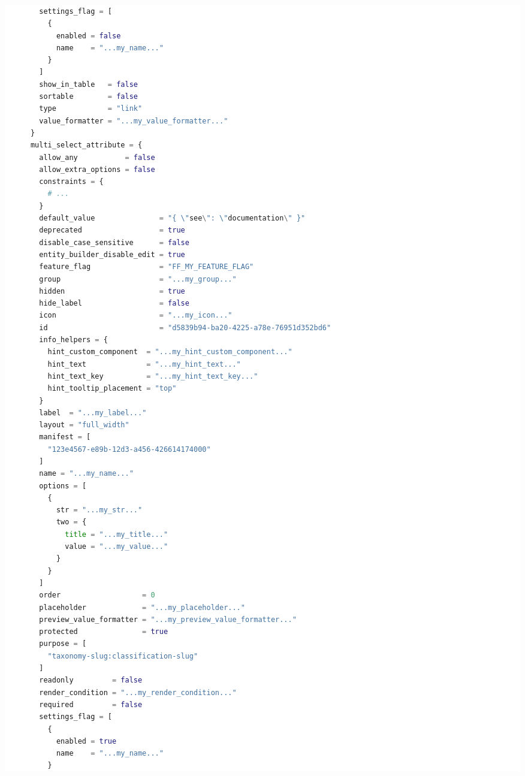 ```terraform
        settings_flag = [
          {
            enabled = false
            name    = "...my_name..."
          }
        ]
        show_in_table   = false
        sortable        = false
        type            = "link"
        value_formatter = "...my_value_formatter..."
      }
      multi_select_attribute = {
        allow_any           = false
        allow_extra_options = false
        constraints = {
          # ...
        }
        default_value               = "{ \"see\": \"documentation\" }"
        deprecated                  = true
        disable_case_sensitive      = false
        entity_builder_disable_edit = true
        feature_flag                = "FF_MY_FEATURE_FLAG"
        group                       = "...my_group..."
        hidden                      = true
        hide_label                  = false
        icon                        = "...my_icon..."
        id                          = "d5839b94-ba20-4225-a78e-76951d352bd6"
        info_helpers = {
          hint_custom_component  = "...my_hint_custom_component..."
          hint_text              = "...my_hint_text..."
          hint_text_key          = "...my_hint_text_key..."
          hint_tooltip_placement = "top"
        }
        label  = "...my_label..."
        layout = "full_width"
        manifest = [
          "123e4567-e89b-12d3-a456-426614174000"
        ]
        name = "...my_name..."
        options = [
          {
            str = "...my_str..."
            two = {
              title = "...my_title..."
              value = "...my_value..."
            }
          }
        ]
        order                   = 0
        placeholder             = "...my_placeholder..."
        preview_value_formatter = "...my_preview_value_formatter..."
        protected               = true
        purpose = [
          "taxonomy-slug:classification-slug"
        ]
        readonly         = false
        render_condition = "...my_render_condition..."
        required         = false
        settings_flag = [
          {
            enabled = true
            name    = "...my_name..."
          }
```